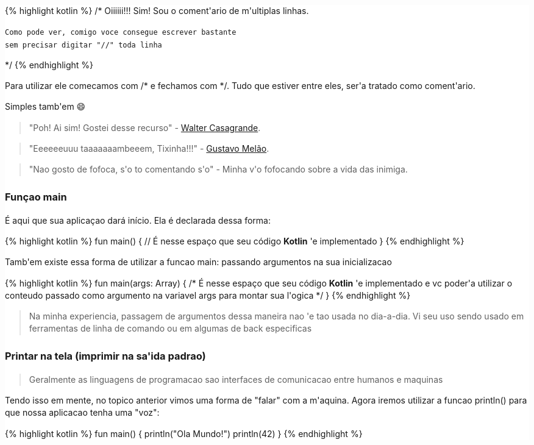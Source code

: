 {% highlight kotlin %}
/*
    Oiiiiii!!! Sim!
    Sou o coment'ario de m'ultiplas linhas.

    Como pode ver, comigo voce consegue escrever bastante
    sem precisar digitar "//" toda linha
*/
{% endhighlight %}

Para utilizar ele comecamos com /* e fechamos com */. Tudo que estiver entre eles, ser'a tratado como coment'ario.

Simples tamb'em :smile:

>"Poh! Ai sim! Gostei desse recurso" - [Walter Casagrande](https://pt.wikipedia.org/wiki/Walter_Casagrande).

>"Eeeeeeuuu taaaaaaambeeem, Tixinha!!!" - [Gustavo Melão](https://twitter.com/melaogustavo).

>"Nao gosto de fofoca, s'o to comentando s'o" - Minha v'o fofocando sobre a
vida das inimiga.

### Funçao main

É aqui que sua aplicaçao dará início.
Ela é declarada dessa forma:

{% highlight kotlin %}
fun main() {
  // É nesse espaço que seu código **Kotlin** 'e implementado
}
{% endhighlight %}

Tamb'em existe essa forma de utilizar a funcao main: passando argumentos na sua inicializacao

{% highlight kotlin %}
fun main(args: Array<String>) {
    /*
        É nesse espaço que seu código **Kotlin** 'e implementado
        e vc poder'a utilizar o conteudo passado como argumento 
        na variavel args para montar sua l'ogica
    */
}
{% endhighlight %}

>Na minha experiencia, passagem de argumentos dessa maneira nao 'e tao usada no dia-a-dia.
>Vi seu uso sendo usado em ferramentas de linha de comando ou em algumas de back especificas

### Printar na tela (imprimir na sa'ida padrao)

>Geralmente as linguagens de programacao sao interfaces de comunicacao entre humanos e maquinas

Tendo isso em mente, no topico anterior vimos uma forma de "falar" com a m'aquina.
Agora iremos utilizar a funcao println() para que nossa aplicacao tenha uma "voz":

{% highlight kotlin %}
fun main() {
    println("Ola Mundo!")
    println(42)
}
{% endhighlight %}
